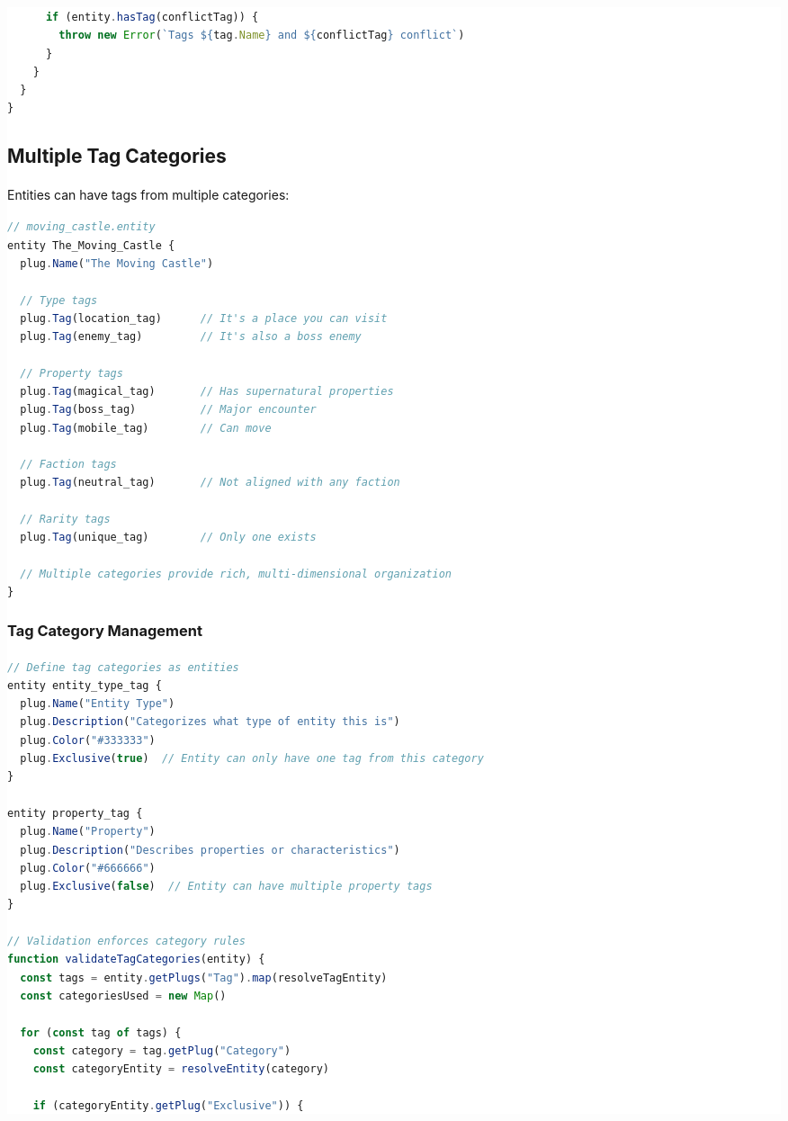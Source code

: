 ```javascript
      if (entity.hasTag(conflictTag)) {
        throw new Error(`Tags ${tag.Name} and ${conflictTag} conflict`)
      }
    }
  }
}
```

## Multiple Tag Categories

Entities can have tags from multiple categories:

```javascript
// moving_castle.entity
entity The_Moving_Castle {
  plug.Name("The Moving Castle")

  // Type tags
  plug.Tag(location_tag)      // It's a place you can visit
  plug.Tag(enemy_tag)         // It's also a boss enemy

  // Property tags
  plug.Tag(magical_tag)       // Has supernatural properties
  plug.Tag(boss_tag)          // Major encounter
  plug.Tag(mobile_tag)        // Can move

  // Faction tags
  plug.Tag(neutral_tag)       // Not aligned with any faction

  // Rarity tags
  plug.Tag(unique_tag)        // Only one exists

  // Multiple categories provide rich, multi-dimensional organization
}
```

### Tag Category Management

```javascript
// Define tag categories as entities
entity entity_type_tag {
  plug.Name("Entity Type")
  plug.Description("Categorizes what type of entity this is")
  plug.Color("#333333")
  plug.Exclusive(true)  // Entity can only have one tag from this category
}

entity property_tag {
  plug.Name("Property")
  plug.Description("Describes properties or characteristics")
  plug.Color("#666666")
  plug.Exclusive(false)  // Entity can have multiple property tags
}

// Validation enforces category rules
function validateTagCategories(entity) {
  const tags = entity.getPlugs("Tag").map(resolveTagEntity)
  const categoriesUsed = new Map()

  for (const tag of tags) {
    const category = tag.getPlug("Category")
    const categoryEntity = resolveEntity(category)

    if (categoryEntity.getPlug("Exclusive")) {
```